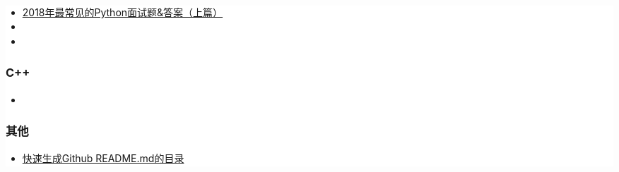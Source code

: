 - [2018年最常见的Python面试题&答案（上篇）](https://juejin.im/post/5b6bc1d16fb9a04f9c43edc3)
- []()
- []()

### C++

- []()

### 其他

- [快速生成Github README.md的目录](http://blog.sciencenet.cn/blog-3247241-1104736.html)





